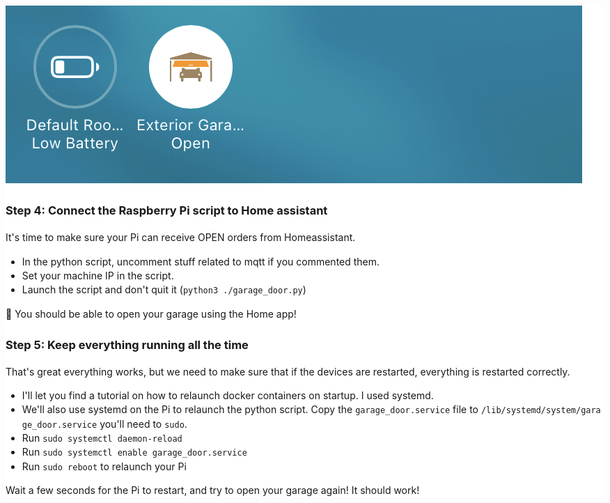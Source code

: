 ![Home app screenshot](./readme_assets/home_app.jpeg)

### Step 4: Connect the Raspberry Pi script to Home assistant

It's time to make sure your Pi can receive OPEN orders from Homeassistant.

- In the python script, uncomment stuff related to mqtt if you commented them.
- Set your machine IP in the script.
- Launch the script and don't quit it (`python3 ./garage_door.py`)

🎉 You should be able to open your garage using the Home app!

### Step 5: Keep everything running all the time

That's great everything works, but we need to make sure that if the devices are restarted, everything is restarted correctly.

- I'll let you find a tutorial on how to relaunch docker containers on startup. I used systemd.
- We'll also use systemd on the Pi to relaunch the python script. Copy the `garage_door.service` file to `/lib/systemd/system/garage_door.service` you'll need to `sudo`.
- Run `sudo systemctl daemon-reload`
- Run `sudo systemctl enable garage_door.service`
- Run `sudo reboot` to relaunch your Pi

Wait a few seconds for the Pi to restart, and try to open your garage again! It should work!

